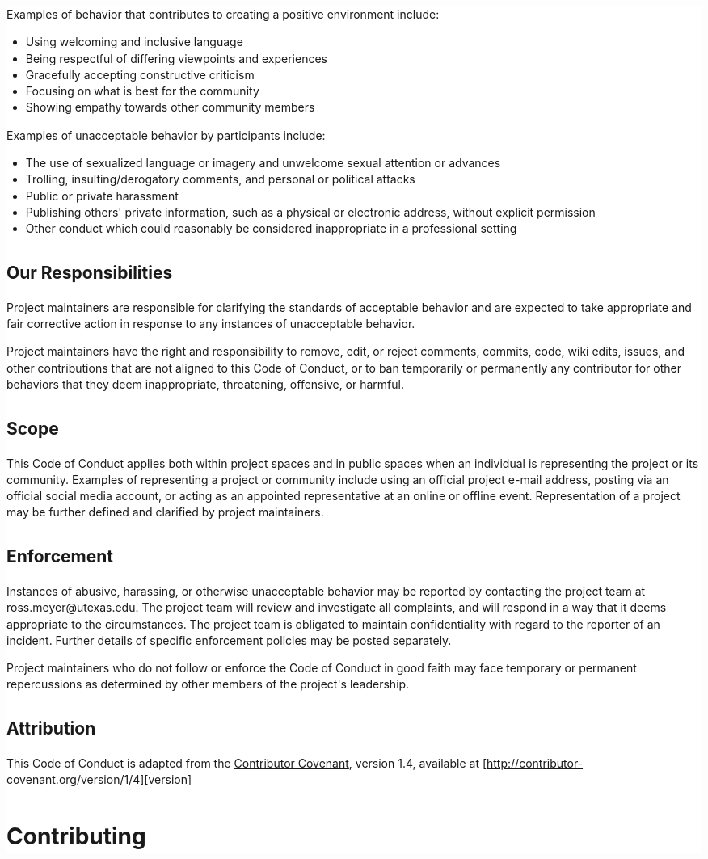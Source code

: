 Examples of behavior that contributes to creating a positive environment include:

* Using welcoming and inclusive language
* Being respectful of differing viewpoints and experiences
* Gracefully accepting constructive criticism
* Focusing on what is best for the community
* Showing empathy towards other community members

Examples of unacceptable behavior by participants include:

* The use of sexualized language or imagery and unwelcome sexual attention or advances
* Trolling, insulting/derogatory comments, and personal or political attacks
* Public or private harassment
* Publishing others' private information, such as a physical or electronic address, without explicit permission
* Other conduct which could reasonably be considered inappropriate in a professional setting

## Our Responsibilities

Project maintainers are responsible for clarifying the standards of acceptable behavior and are expected to take appropriate and fair corrective action in response to any instances of unacceptable behavior.

Project maintainers have the right and responsibility to remove, edit, or reject comments, commits, code, wiki edits, issues, and other contributions that are not aligned to this Code of Conduct, or to ban temporarily or permanently any contributor for other behaviors that they deem inappropriate, threatening, offensive, or harmful.

## Scope

This Code of Conduct applies both within project spaces and in public spaces when an individual is representing the project or its community. Examples of representing a project or community include using an official project e-mail address, posting via an official social media account, or acting as an appointed representative at an online or offline event. Representation of a project may be further defined and clarified by project maintainers.

## Enforcement

Instances of abusive, harassing, or otherwise unacceptable behavior may be reported by contacting the project team at ross.meyer@utexas.edu. The project team will review and investigate all complaints, and will respond in a way that it deems appropriate to the circumstances. The project team is obligated to maintain confidentiality with regard to the reporter of an incident. Further details of specific enforcement policies may be posted separately.

Project maintainers who do not follow or enforce the Code of Conduct in good faith may face temporary or permanent repercussions as determined by other members of the project's leadership.

## Attribution

This Code of Conduct is adapted from the [Contributor Covenant][homepage], version 1.4, available at [http://contributor-covenant.org/version/1/4][version]

[homepage]: http://contributor-covenant.org
[version]: http://contributor-covenant.org/version/1/4/
# Contributing
